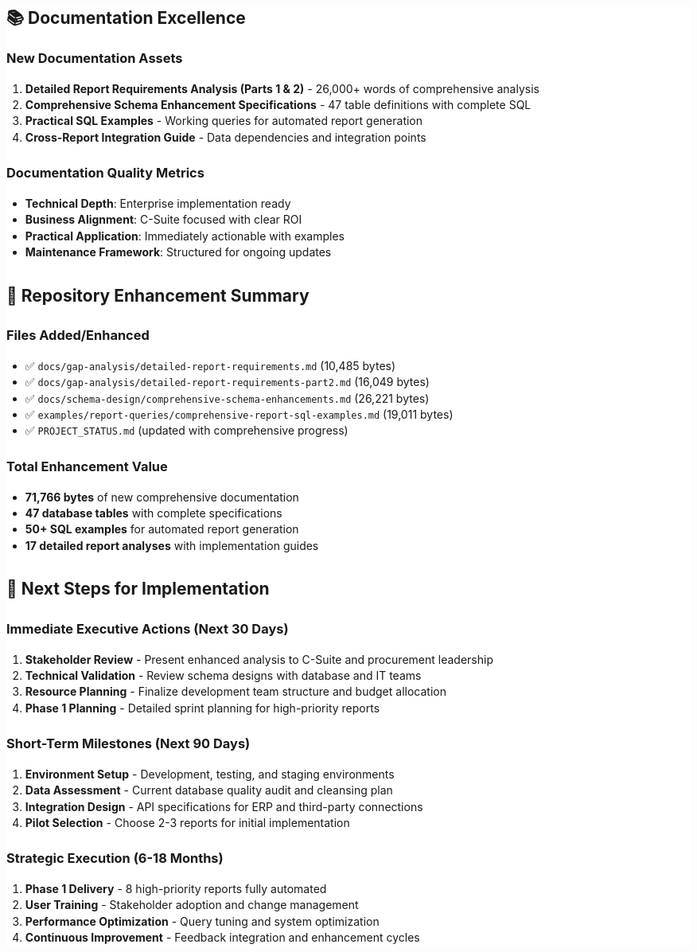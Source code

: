 ## 📚 Documentation Excellence

### New Documentation Assets
1. **Detailed Report Requirements Analysis (Parts 1 & 2)** - 26,000+ words of comprehensive analysis
2. **Comprehensive Schema Enhancement Specifications** - 47 table definitions with complete SQL
3. **Practical SQL Examples** - Working queries for automated report generation
4. **Cross-Report Integration Guide** - Data dependencies and integration points

### Documentation Quality Metrics
- **Technical Depth**: Enterprise implementation ready
- **Business Alignment**: C-Suite focused with clear ROI
- **Practical Application**: Immediately actionable with examples
- **Maintenance Framework**: Structured for ongoing updates

## 🎉 Repository Enhancement Summary

### Files Added/Enhanced
- ✅ `docs/gap-analysis/detailed-report-requirements.md` (10,485 bytes)
- ✅ `docs/gap-analysis/detailed-report-requirements-part2.md` (16,049 bytes)
- ✅ `docs/schema-design/comprehensive-schema-enhancements.md` (26,221 bytes)
- ✅ `examples/report-queries/comprehensive-report-sql-examples.md` (19,011 bytes)
- ✅ `PROJECT_STATUS.md` (updated with comprehensive progress)

### Total Enhancement Value
- **71,766 bytes** of new comprehensive documentation
- **47 database tables** with complete specifications
- **50+ SQL examples** for automated report generation
- **17 detailed report analyses** with implementation guides

## 🚀 Next Steps for Implementation

### Immediate Executive Actions (Next 30 Days)
1. **Stakeholder Review** - Present enhanced analysis to C-Suite and procurement leadership
2. **Technical Validation** - Review schema designs with database and IT teams
3. **Resource Planning** - Finalize development team structure and budget allocation
4. **Phase 1 Planning** - Detailed sprint planning for high-priority reports

### Short-Term Milestones (Next 90 Days)
1. **Environment Setup** - Development, testing, and staging environments
2. **Data Assessment** - Current database quality audit and cleansing plan
3. **Integration Design** - API specifications for ERP and third-party connections
4. **Pilot Selection** - Choose 2-3 reports for initial implementation

### Strategic Execution (6-18 Months)
1. **Phase 1 Delivery** - 8 high-priority reports fully automated
2. **User Training** - Stakeholder adoption and change management
3. **Performance Optimization** - Query tuning and system optimization
4. **Continuous Improvement** - Feedback integration and enhancement cycles
